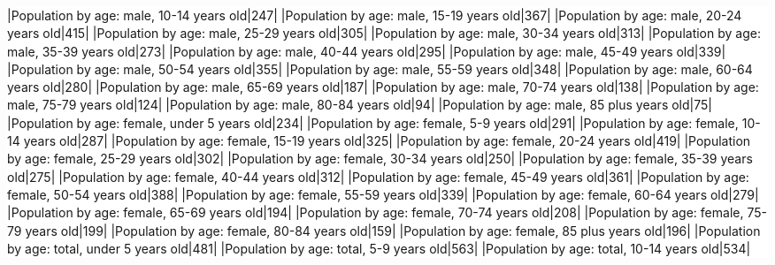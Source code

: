 |Population by age: male, 10-14 years old|247|
|Population by age: male, 15-19 years old|367|
|Population by age: male, 20-24 years old|415|
|Population by age: male, 25-29 years old|305|
|Population by age: male, 30-34 years old|313|
|Population by age: male, 35-39 years old|273|
|Population by age: male, 40-44 years old|295|
|Population by age: male, 45-49 years old|339|
|Population by age: male, 50-54 years old|355|
|Population by age: male, 55-59 years old|348|
|Population by age: male, 60-64 years old|280|
|Population by age: male, 65-69 years old|187|
|Population by age: male, 70-74 years old|138|
|Population by age: male, 75-79 years old|124|
|Population by age: male, 80-84 years old|94|
|Population by age: male, 85 plus years old|75|
|Population by age: female, under 5 years old|234|
|Population by age: female, 5-9 years old|291|
|Population by age: female, 10-14 years old|287|
|Population by age: female, 15-19 years old|325|
|Population by age: female, 20-24 years old|419|
|Population by age: female, 25-29 years old|302|
|Population by age: female, 30-34 years old|250|
|Population by age: female, 35-39 years old|275|
|Population by age: female, 40-44 years old|312|
|Population by age: female, 45-49 years old|361|
|Population by age: female, 50-54 years old|388|
|Population by age: female, 55-59 years old|339|
|Population by age: female, 60-64 years old|279|
|Population by age: female, 65-69 years old|194|
|Population by age: female, 70-74 years old|208|
|Population by age: female, 75-79 years old|199|
|Population by age: female, 80-84 years old|159|
|Population by age: female, 85 plus years old|196|
|Population by age: total, under 5 years old|481|
|Population by age: total, 5-9 years old|563|
|Population by age: total, 10-14 years old|534|